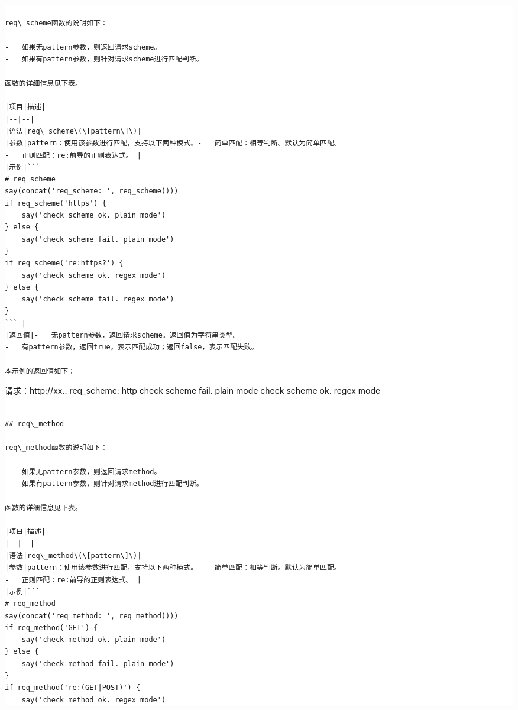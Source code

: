``` |

req\_scheme函数的说明如下：

-   如果无pattern参数，则返回请求scheme。
-   如果有pattern参数，则针对请求scheme进行匹配判断。

函数的详细信息见下表。

|项目|描述|
|--|--|
|语法|req\_scheme\(\[pattern\]\)|
|参数|pattern：使用该参数进行匹配，支持以下两种模式。-   简单匹配：相等判断。默认为简单匹配。
-   正则匹配：re:前导的正则表达式。 |
|示例|```
# req_scheme
say(concat('req_scheme: ', req_scheme()))
if req_scheme('https') {
    say('check scheme ok. plain mode')
} else {
    say('check scheme fail. plain mode')
}
if req_scheme('re:https?') {
    say('check scheme ok. regex mode')
} else {
    say('check scheme fail. regex mode')
}
``` |
|返回值|-   无pattern参数，返回请求scheme。返回值为字符串类型。
-   有pattern参数，返回true，表示匹配成功；返回false，表示匹配失败。

本示例的返回值如下：

```
请求：http://xx..
req_scheme: http
check scheme fail. plain mode
check scheme ok. regex mode
``` |

## req\_method

req\_method函数的说明如下：

-   如果无pattern参数，则返回请求method。
-   如果有pattern参数，则针对请求method进行匹配判断。

函数的详细信息见下表。

|项目|描述|
|--|--|
|语法|req\_method\(\[pattern\]\)|
|参数|pattern：使用该参数进行匹配，支持以下两种模式。-   简单匹配：相等判断。默认为简单匹配。
-   正则匹配：re:前导的正则表达式。 |
|示例|```
# req_method
say(concat('req_method: ', req_method()))
if req_method('GET') {
    say('check method ok. plain mode')
} else {
    say('check method fail. plain mode')
}
if req_method('re:(GET|POST)') {
    say('check method ok. regex mode')
```